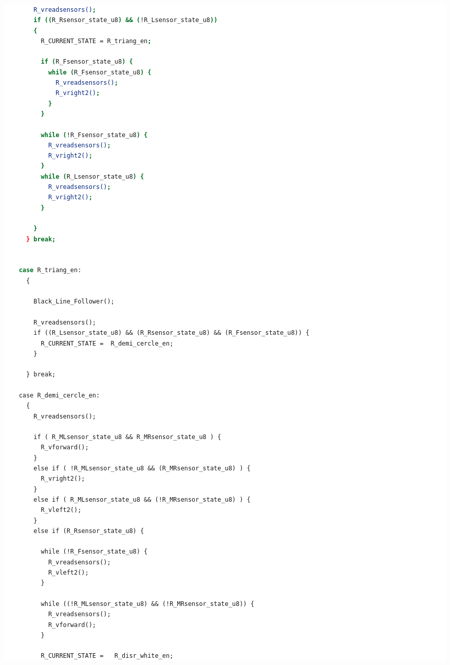 ```bash
        R_vreadsensors();
        if ((R_Rsensor_state_u8) && (!R_Lsensor_state_u8))
        {
          R_CURRENT_STATE = R_triang_en;

          if (R_Fsensor_state_u8) {
            while (R_Fsensor_state_u8) {
              R_vreadsensors();
              R_vright2();
            }
          }

          while (!R_Fsensor_state_u8) {
            R_vreadsensors();
            R_vright2();
          }
          while (R_Lsensor_state_u8) {
            R_vreadsensors();
            R_vright2();
          }

        }
      } break;


    case R_triang_en:
      {

        Black_Line_Follower();

        R_vreadsensors();
        if ((R_Lsensor_state_u8) && (R_Rsensor_state_u8) && (R_Fsensor_state_u8)) {
          R_CURRENT_STATE =  R_demi_cercle_en;
        }

      } break;

    case R_demi_cercle_en:
      {
        R_vreadsensors();

        if ( R_MLsensor_state_u8 && R_MRsensor_state_u8 ) {
          R_vforward();
        }
        else if ( !R_MLsensor_state_u8 && (R_MRsensor_state_u8) ) {
          R_vright2();
        }
        else if ( R_MLsensor_state_u8 && (!R_MRsensor_state_u8) ) {
          R_vleft2();
        }
        else if (R_Rsensor_state_u8) {

          while (!R_Fsensor_state_u8) {
            R_vreadsensors();
            R_vleft2();
          }

          while ((!R_MLsensor_state_u8) && (!R_MRsensor_state_u8)) {
            R_vreadsensors();
            R_vforward();
          }

          R_CURRENT_STATE =   R_disr_white_en;
```
